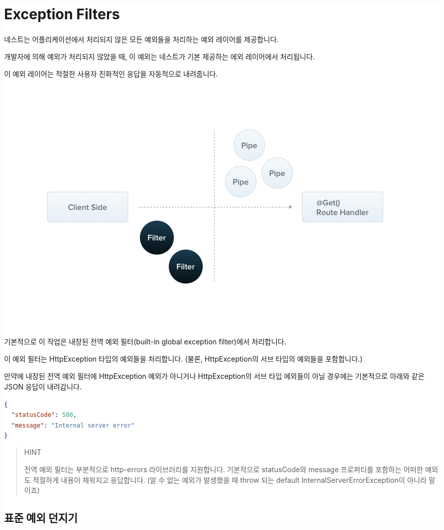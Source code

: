 # Exception Filters

네스트는 어플리케이션에서 처리되지 않은 모든 예외들을 처리하는 예외 레이어를 제공합니다.

개발자에 의해 예외가 처리되지 않았을 때, 이 예외는 네스트가 기본 제공하는 에외 레이어에서 처리됩니다.

이 예외 레이어는 적절한 사용자 친화적인 응답을 자동적으로 내려줍니다.

![img_1.png](../image/exception_filter_2.png)

기본적으로 이 작업은 내장된 전역 예외 필터(built-in global exception filter)에서 처리합니다.

이 예외 필터는 HttpException 타입의 예외들을 처리합니다. (물론, HttpException의 서브 타입의 예외들을 포함합니다.)

만약에 내장된 전역 예외 필터에 HttpException 예외가 아니거나 HttpException의 서브 타입 에외들이 아닐 경우에는 기본적으로 아래와 같은 JSON 응답이 내려갑니다.

```json
{
  "statusCode": 500,
  "message": "Internal server error"
}
```

> HINT
> 
> 전역 예외 필터는 부분적으로 http-errors 라이브러리를 지원합니다. 기본적으로 statusCode와 message 프로퍼티를 포함하는 어떠한 예외도 적절하게 내용이 채워지고 응답합니다. (알 수 없는 예외가 발생했을 때 throw 되는 default InternalServerErrorException이 아니라 말이죠)

## 표준 예외 던지기
